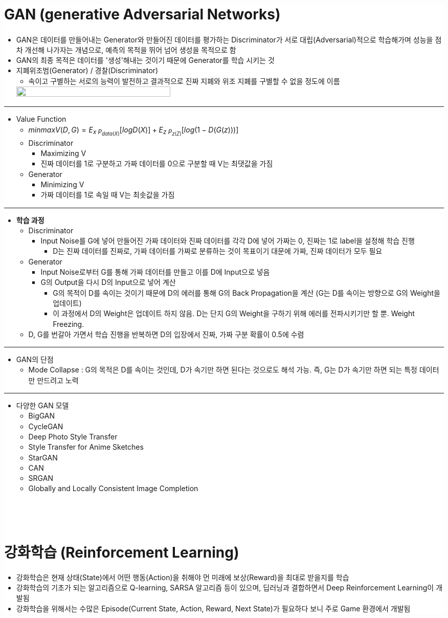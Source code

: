 # GAN (generative Adversarial Networks)
- GAN은 데이터를 만들어내는 Generator와 만들어진 데이터를 평가하는 Discriminator가 서로 대립(Adversarial)적으로 학습해가며 성능을 점차 개선해 나가자는 개념으로, 예측의 목적을 뛰어 넘어 생성을 목적으로 함
- GAN의 최종 목적은 데이터를 '생성'해내는 것이기 때문에 Generator를 학습 시키는 것
- 지폐위조범(Generator) / 경찰(Discriminator)
    - 속이고 구별하는 서로의 능력이 발전하고 결과적으로 진짜 지폐와 위조 지폐를 구별할 수 없을 정도에 이름  
    <img src="https://img1.daumcdn.net/thumb/R1280x0/?scode=mtistory2&fname=https%3A%2F%2Fblog.kakaocdn.net%2Fdn%2FA1Gzp%2Fbtq1KcZZheV%2FNaluIT2J6A9JumRLbACC40%2Fimg.png" width="60%" height="60%">

***

- Value Function
    - $minmaxV(D,G) = E_{x ~ P_{data(X)}}[logD(X)] + E_{z ~ P_{z(Z)}}[log(1-D(G(z)))]$
    - Discriminator
        - Maximizing V
        - 진짜 데이터를 1로 구분하고 가짜 데이터를 0으로 구분할 때 V는 최댓값을 가짐
    - Generator
        - Minimizing V
        - 가짜 데이터를 1로 속일 때 V는 최솟값을 가짐

***

- **학습 과정**
    - Discriminator
        - Input Noise를 G에 넣어 만들어진 가짜 데이터와 진짜 데이터를 각각 D에 넣어 가짜는 0, 진짜는 1로 label을 설정해 학습 진행
            - D는 진짜 데이터를 진짜로, 가짜 데이터를 가짜로 분류하는 것이 목표이기 대문에 가짜, 진짜 데이터가 모두 필요
    - Generator
        - Input Noise로부터 G를 통해 가짜 데이터를 만들고 이를 D에 Input으로 넣음
        - G의 Output을 다시 D의 Input으로 넣어 계산
            - G의 목적이 D를 속이는 것이기 때문에 D의 에러를 통해 G의 Back Propagation을 계산 (G는 D를 속이는 방향으로 G의 Weight을 업데이트)
            - 이 과정에서 D의 Weight은 업데이트 하지 않음. D는 단지 G의 Weight을 구하기 위해 에러를 전파시키기만 할 뿐. Weight Freezing.
    - D, G를 번갈아 가면서 학습 진행을 반복하면 D의 입장에서 진짜, 가짜 구분 확률이 0.5에 수렴

***

- GAN의 단점
    - Mode Collapse : G의 목적은 D를 속이는 것인데, D가 속기만 하면 된다는 것으로도 해석 가능. 즉, G는 D가 속기만 하면 되는 특정 데이터만 만드려고 노력

***

- 다양한 GAN 모델
    - BigGAN
    - CycleGAN
    - Deep Photo Style Transfer
    - Style Transfer for Anime Sketches
    - StarGAN
    - CAN
    - SRGAN
    - Globally and Locally Consistent Image Completion

<br/>
<br/>

# 강화학습 (Reinforcement Learning)
- 강화학습은 현재 상태(State)에서 어떤 행동(Action)을 취해야 먼 미래에 보상(Reward)을 최대로 받을지를 학습
- 강화학습의 기초가 되는 알고리즘으로 Q-learning, SARSA 알고리즘 등이 있으며, 딥러닝과 결합하면서 Deep Reinforcement Learning이 개발됨
- 강화학습을 위해서는 수많은 Episode(Current State, Action, Reward, Next State)가 필요하다 보니 주로 Game 환경에서 개발됨
